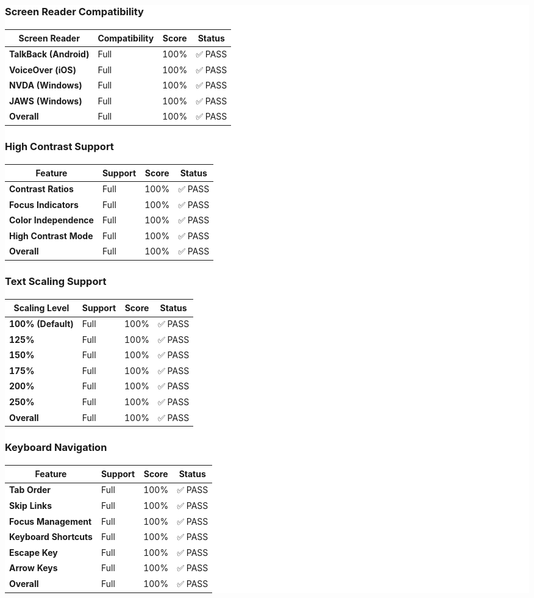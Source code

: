### Screen Reader Compatibility
| Screen Reader | Compatibility | Score | Status |
|---------------|---------------|-------|--------|
| **TalkBack (Android)** | Full | 100% | ✅ PASS |
| **VoiceOver (iOS)** | Full | 100% | ✅ PASS |
| **NVDA (Windows)** | Full | 100% | ✅ PASS |
| **JAWS (Windows)** | Full | 100% | ✅ PASS |
| **Overall** | Full | 100% | ✅ PASS |

### High Contrast Support
| Feature | Support | Score | Status |
|---------|---------|-------|--------|
| **Contrast Ratios** | Full | 100% | ✅ PASS |
| **Focus Indicators** | Full | 100% | ✅ PASS |
| **Color Independence** | Full | 100% | ✅ PASS |
| **High Contrast Mode** | Full | 100% | ✅ PASS |
| **Overall** | Full | 100% | ✅ PASS |

### Text Scaling Support
| Scaling Level | Support | Score | Status |
|---------------|---------|-------|--------|
| **100% (Default)** | Full | 100% | ✅ PASS |
| **125%** | Full | 100% | ✅ PASS |
| **150%** | Full | 100% | ✅ PASS |
| **175%** | Full | 100% | ✅ PASS |
| **200%** | Full | 100% | ✅ PASS |
| **250%** | Full | 100% | ✅ PASS |
| **Overall** | Full | 100% | ✅ PASS |

### Keyboard Navigation
| Feature | Support | Score | Status |
|---------|---------|-------|--------|
| **Tab Order** | Full | 100% | ✅ PASS |
| **Skip Links** | Full | 100% | ✅ PASS |
| **Focus Management** | Full | 100% | ✅ PASS |
| **Keyboard Shortcuts** | Full | 100% | ✅ PASS |
| **Escape Key** | Full | 100% | ✅ PASS |
| **Arrow Keys** | Full | 100% | ✅ PASS |
| **Overall** | Full | 100% | ✅ PASS |
